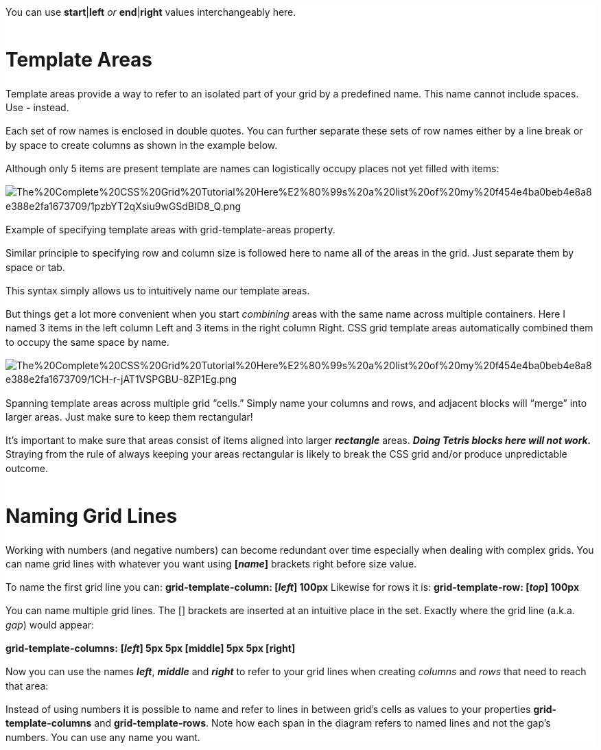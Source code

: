 You can use **start**|**left** *or* **end**|**right** values interchangeably here.

# Template Areas

Template areas provide a way to refer to an isolated part of your grid by a predefined name. This name cannot include spaces. Use **-** instead.

Each set of row names is enclosed in double quotes. You can further separate these sets of row names either by a line break or by space to create columns as shown in the example below.

Although only 5 items are present template are names can logistically occupy places not yet filled with items:

![The%20Complete%20CSS%20Grid%20Tutorial%20Here%E2%80%99s%20a%20list%20of%20my%20f454e4ba0beb4e8a8e388e2fa1673709/1pzbYT2qXsiu9wGSdBID8_Q.png](The%20Complete%20CSS%20Grid%20Tutorial%20Here%E2%80%99s%20a%20list%20of%20my%20f454e4ba0beb4e8a8e388e2fa1673709/1pzbYT2qXsiu9wGSdBID8_Q.png)

Example of specifying template areas with grid-template-areas property.

Similar principle to specifying row and column size is followed here to name all of the areas in the grid. Just separate them by space or tab.

This syntax simply allows us to intuitively name our template areas.

But things get a lot more convenient when you start *combining* areas with the same name across multiple containers. Here I named 3 items in the left column Left and 3 items in the right column Right. CSS grid template areas automatically combined them to occupy the same space by name.

![The%20Complete%20CSS%20Grid%20Tutorial%20Here%E2%80%99s%20a%20list%20of%20my%20f454e4ba0beb4e8a8e388e2fa1673709/1CH-r-jAT1VSPGBU-8ZP1Eg.png](The%20Complete%20CSS%20Grid%20Tutorial%20Here%E2%80%99s%20a%20list%20of%20my%20f454e4ba0beb4e8a8e388e2fa1673709/1CH-r-jAT1VSPGBU-8ZP1Eg.png)

Spanning template areas across multiple grid “cells.” Simply name your columns and rows, and adjacent blocks will “merge” into larger areas. Just make sure to keep them rectangular!

It’s important to make sure that areas consist of items aligned into larger ***rectangle*** areas. ***Doing Tetris blocks here will not work.*** Straying from the rule of always keeping your areas rectangular is likely to break the CSS grid and/or produce unpredictable outcome.

# Naming Grid Lines

Working with numbers (and negative numbers) can become redundant over time especially when dealing with complex grids. You can name grid lines with whatever you want using **[***name***]** brackets right before size value.

To name the first grid line you can: **grid-template-column: [*left*] 100px** Likewise for rows it is: **grid-template-row: [*top*] 100px**

You can name multiple grid lines. The [] brackets are inserted at an intuitive place in the set. Exactly where the grid line (a.k.a. *gap*) would appear:

**grid-template-columns:** **[*left*] 5px 5px [middle] 5px 5px [right]**

Now you can use the names ***left***, ***middle*** and ***right*** to refer to your grid lines when creating *columns* and *rows* that need to reach that area:

Instead of using numbers it is possible to name and refer to lines in between grid’s cells as values to your properties **grid-template-columns** and **grid-template-rows**. Note how each span in the diagram refers to named lines and not the gap’s numbers. You can use any name you want.
